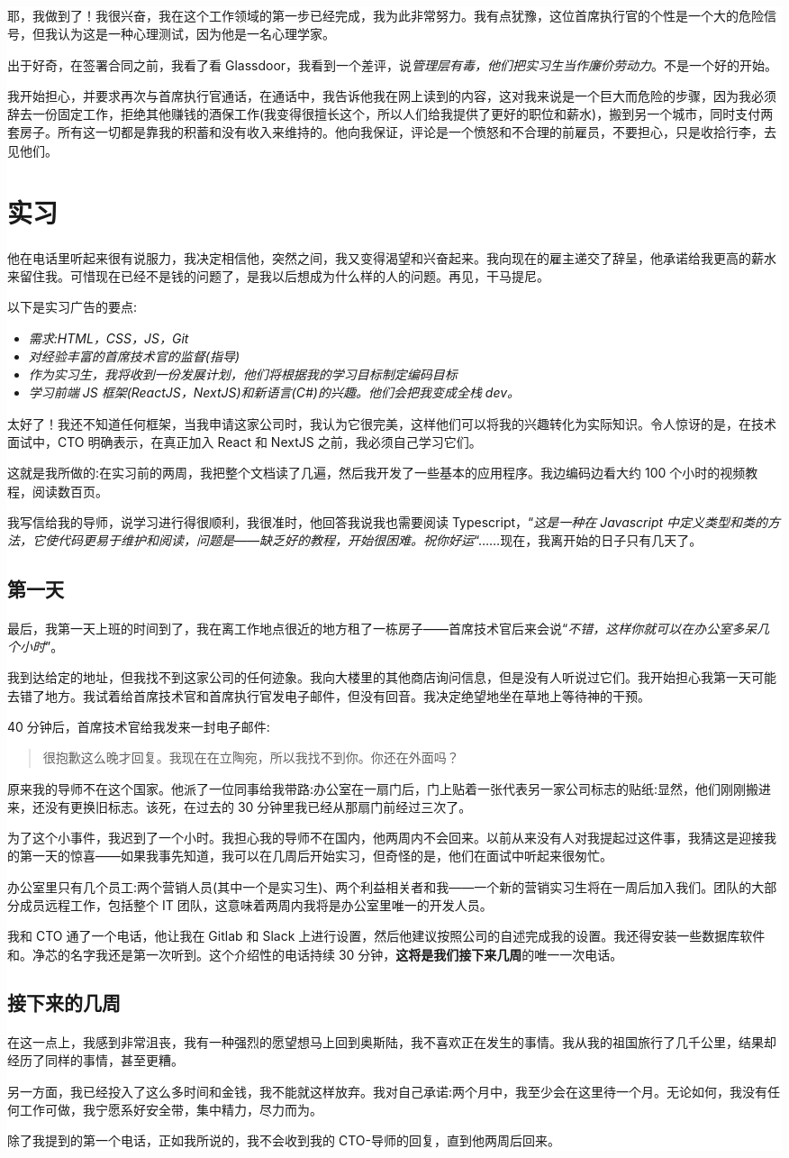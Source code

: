 耶，我做到了！我很兴奋，我在这个工作领域的第一步已经完成，我为此非常努力。我有点犹豫，这位首席执行官的个性是一个大的危险信号，但我认为这是一种心理测试，因为他是一名心理学家。

出于好奇，在签署合同之前，我看了看 Glassdoor，我看到一个差评，说*管理层有毒，他们把实习生当作廉价劳动力*。不是一个好的开始。

我开始担心，并要求再次与首席执行官通话，在通话中，我告诉他我在网上读到的内容，这对我来说是一个巨大而危险的步骤，因为我必须辞去一份固定工作，拒绝其他赚钱的酒保工作(我变得很擅长这个，所以人们给我提供了更好的职位和薪水)，搬到另一个城市，同时支付两套房子。所有这一切都是靠我的积蓄和没有收入来维持的。他向我保证，评论是一个愤怒和不合理的前雇员，不要担心，只是收拾行李，去见他们。

# 实习

他在电话里听起来很有说服力，我决定相信他，突然之间，我又变得渴望和兴奋起来。我向现在的雇主递交了辞呈，他承诺给我更高的薪水来留住我。可惜现在已经不是钱的问题了，是我以后想成为什么样的人的问题。再见，干马提尼。

以下是实习广告的要点:

*   *需求:HTML，CSS，JS，Git*
*   *对经验丰富的首席技术官的监督(指导)*
*   *作为实习生，我将收到一份发展计划，他们将根据我的学习目标制定编码目标*
*   *学习前端 JS 框架(ReactJS，NextJS)和新语言(C#)的兴趣。他们会把我变成全栈 dev。*

太好了！我还不知道任何框架，当我申请这家公司时，我认为它很完美，这样他们可以将我的兴趣转化为实际知识。令人惊讶的是，在技术面试中，CTO 明确表示，在真正加入 React 和 NextJS 之前，我必须自己学习它们。

这就是我所做的:在实习前的两周，我把整个文档读了几遍，然后我开发了一些基本的应用程序。我边编码边看大约 100 个小时的视频教程，阅读数百页。

我写信给我的导师，说学习进行得很顺利，我很准时，他回答我说我也需要阅读 Typescript，“*这是一种在 Javascript 中定义类型和类的方法，它使代码更易于维护和阅读，问题是——缺乏好的教程，开始很困难。祝你好运*“……现在，我离开始的日子只有几天了。

## 第一天

最后，我第一天上班的时间到了，我在离工作地点很近的地方租了一栋房子——首席技术官后来会说“*不错，这样你就可以在办公室多呆几个小时*”。

我到达给定的地址，但我找不到这家公司的任何迹象。我向大楼里的其他商店询问信息，但是没有人听说过它们。我开始担心我第一天可能去错了地方。我试着给首席技术官和首席执行官发电子邮件，但没有回音。我决定绝望地坐在草地上等待神的干预。

40 分钟后，首席技术官给我发来一封电子邮件:

> 很抱歉这么晚才回复。我现在在立陶宛，所以我找不到你。你还在外面吗？

原来我的导师不在这个国家。他派了一位同事给我带路:办公室在一扇门后，门上贴着一张代表另一家公司标志的贴纸:显然，他们刚刚搬进来，还没有更换旧标志。该死，在过去的 30 分钟里我已经从那扇门前经过三次了。

为了这个小事件，我迟到了一个小时。我担心我的导师不在国内，他两周内不会回来。以前从来没有人对我提起过这件事，我猜这是迎接我的第一天的惊喜——如果我事先知道，我可以在几周后开始实习，但奇怪的是，他们在面试中听起来很匆忙。

办公室里只有几个员工:两个营销人员(其中一个是实习生)、两个利益相关者和我——一个新的营销实习生将在一周后加入我们。团队的大部分成员远程工作，包括整个 IT 团队，这意味着两周内我将是办公室里唯一的开发人员。

我和 CTO 通了一个电话，他让我在 Gitlab 和 Slack 上进行设置，然后他建议按照公司的自述完成我的设置。我还得安装一些数据库软件和。净芯的名字我还是第一次听到。这个介绍性的电话持续 30 分钟，**这将是我们接下来几周**的唯一一次电话。

## 接下来的几周

在这一点上，我感到非常沮丧，我有一种强烈的愿望想马上回到奥斯陆，我不喜欢正在发生的事情。我从我的祖国旅行了几千公里，结果却经历了同样的事情，甚至更糟。

另一方面，我已经投入了这么多时间和金钱，我不能就这样放弃。我对自己承诺:两个月中，我至少会在这里待一个月。无论如何，我没有任何工作可做，我宁愿系好安全带，集中精力，尽力而为。

除了我提到的第一个电话，正如我所说的，我不会收到我的 CTO-导师的回复，直到他两周后回来。
